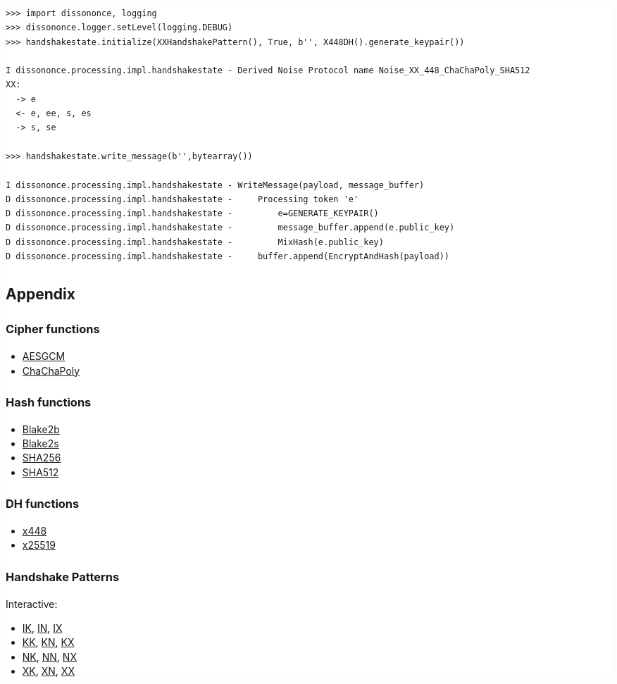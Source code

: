```
>>> import dissononce, logging
>>> dissononce.logger.setLevel(logging.DEBUG)
>>> handshakestate.initialize(XXHandshakePattern(), True, b'', X448DH().generate_keypair())

I dissononce.processing.impl.handshakestate - Derived Noise Protocol name Noise_XX_448_ChaChaPoly_SHA512
XX:
  -> e
  <- e, ee, s, es
  -> s, se

>>> handshakestate.write_message(b'',bytearray())

I dissononce.processing.impl.handshakestate - WriteMessage(payload, message_buffer)
D dissononce.processing.impl.handshakestate -     Processing token 'e'
D dissononce.processing.impl.handshakestate -         e=GENERATE_KEYPAIR()
D dissononce.processing.impl.handshakestate -         message_buffer.append(e.public_key)
D dissononce.processing.impl.handshakestate -         MixHash(e.public_key)
D dissononce.processing.impl.handshakestate -     buffer.append(EncryptAndHash(payload))
```

## Appendix

### Cipher functions

- [AESGCM](dissononce/cipher/aesgcm.py)
- [ChaChaPoly](dissononce/cipher/chachapoly.py)
 
### Hash functions

- [Blake2b](dissononce/hash/blake2b.py)
- [Blake2s](dissononce/hash/blake2s.py)
- [SHA256](dissononce/hash/sha256.py)
- [SHA512](dissononce/hash/sha512.py)

### DH functions

- [x448](dissononce/dh/x448/x448.py)
- [x25519](dissononce/dh/x25519/x25519.py)

### Handshake Patterns

Interactive:

- [IK](dissononce/processing/handshakepatterns/interactive/IK.py), [IN](dissononce/processing/handshakepatterns/interactive/IN.py), [IX](dissononce/processing/handshakepatterns/interactive/IX.py)
- [KK](dissononce/processing/handshakepatterns/interactive/KK.py), [KN](dissononce/processing/handshakepatterns/interactive/KN.py), [KX](dissononce/processing/handshakepatterns/interactive/KX.py)
- [NK](dissononce/processing/handshakepatterns/interactive/NK.py), [NN](dissononce/processing/handshakepatterns/interactive/NN.py), [NX](dissononce/processing/handshakepatterns/interactive/NX.py)
- [XK](dissononce/processing/handshakepatterns/interactive/XK.py), [XN](dissononce/processing/handshakepatterns/interactive/XN.py), [XX](dissononce/processing/handshakepatterns/interactive/XX.py)
